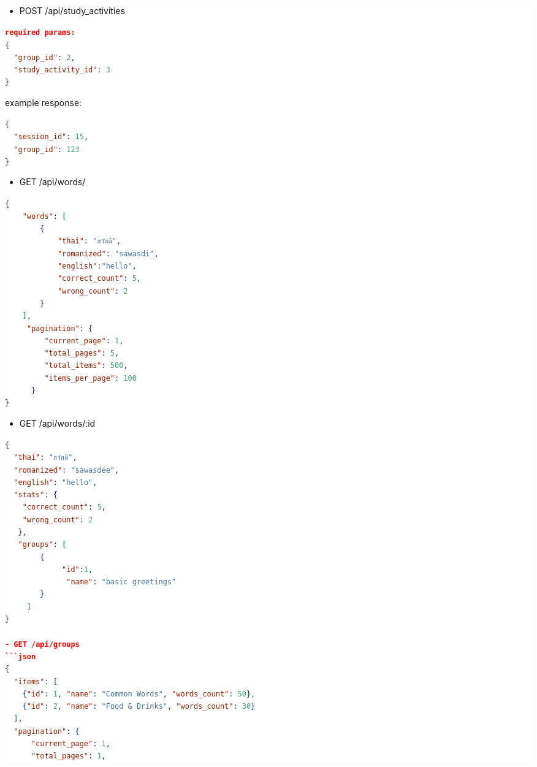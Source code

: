 - POST /api/study_activities
```json
required params:
{
  "group_id": 2,
  "study_activity_id": 3
}
```

example response:
```json
{
  "session_id": 15,
  "group_id": 123
}
```

- GET /api/words/
```json
{
    "words": [
        {
            "thai": "สวัสดี",
            "romanized": "sawasdi",
            "english":"hello",
            "correct_count": 5,
            "wrong_count": 2
        }
    ],
     "pagination": {
         "current_page": 1,
         "total_pages": 5,
         "total_items": 500,
         "items_per_page": 100
      }
}
```

- GET /api/words/:id
```json
{
  "thai": "สวัสดี",
  "romanized": "sawasdee",
  "english": "hello",
  "stats": {
    "correct_count": 5,
    "wrong_count": 2
   },
   "groups": [
        {
             "id":1,
              "name": "basic greetings"
        }
     ]
}

- GET /api/groups
```json
{
  "items": [
    {"id": 1, "name": "Common Words", "words_count": 50},
    {"id": 2, "name": "Food & Drinks", "words_count": 30}
  ],
  "pagination": {
      "current_page": 1,
      "total_pages": 1,
```